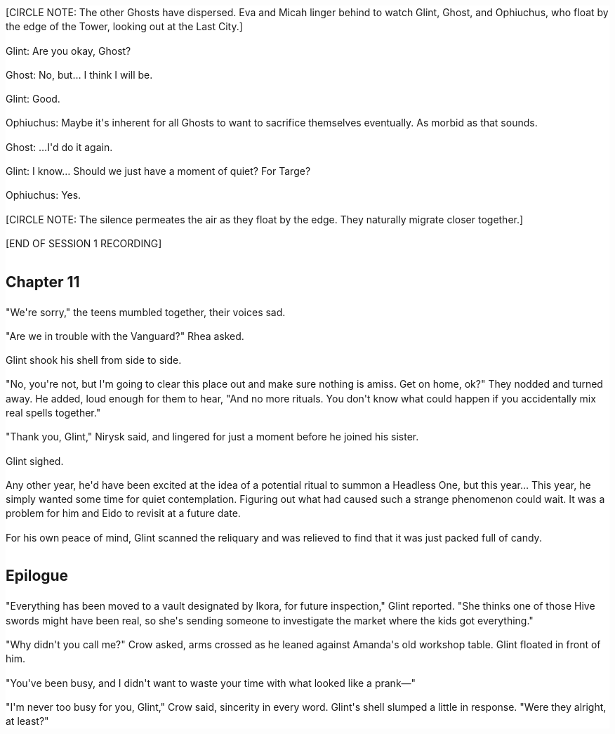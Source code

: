 [CIRCLE NOTE: The other Ghosts have dispersed. Eva and Micah linger behind to watch Glint, Ghost, and Ophiuchus, who float by the edge of the Tower, looking out at the Last City.]

Glint: Are you okay, Ghost?

Ghost: No, but… I think I will be.

Glint: Good.

Ophiuchus: Maybe it's inherent for all Ghosts to want to sacrifice themselves eventually. As morbid as that sounds.

Ghost: …I'd do it again.

Glint: I know… Should we just have a moment of quiet? For Targe?

Ophiuchus: Yes.

[CIRCLE NOTE: The silence permeates the air as they float by the edge. They naturally migrate closer together.]

[END OF SESSION 1 RECORDING]

## Chapter 11

"We're sorry," the teens mumbled together, their voices sad.

"Are we in trouble with the Vanguard?" Rhea asked.

Glint shook his shell from side to side.

"No, you're not, but I'm going to clear this place out and make sure nothing is amiss. Get on home, ok?" They nodded and turned away. He added, loud enough for them to hear, "And no more rituals. You don't know what could happen if you accidentally mix real spells together."

"Thank you, Glint," Nirysk said, and lingered for just a moment before he joined his sister.

Glint sighed.

Any other year, he'd have been excited at the idea of a potential ritual to summon a Headless One, but this year… This year, he simply wanted some time for quiet contemplation. Figuring out what had caused such a strange phenomenon could wait. It was a problem for him and Eido to revisit at a future date.

For his own peace of mind, Glint scanned the reliquary and was relieved to find that it was just packed full of candy.

## Epilogue

"Everything has been moved to a vault designated by Ikora, for future inspection," Glint reported. "She thinks one of those Hive swords might have been real, so she's sending someone to investigate the market where the kids got everything."

"Why didn't you call me?" Crow asked, arms crossed as he leaned against Amanda's old workshop table. Glint floated in front of him.

"You've been busy, and I didn't want to waste your time with what looked like a prank—"

"I'm never too busy for you, Glint," Crow said, sincerity in every word. Glint's shell slumped a little in response. "Were they alright, at least?"
